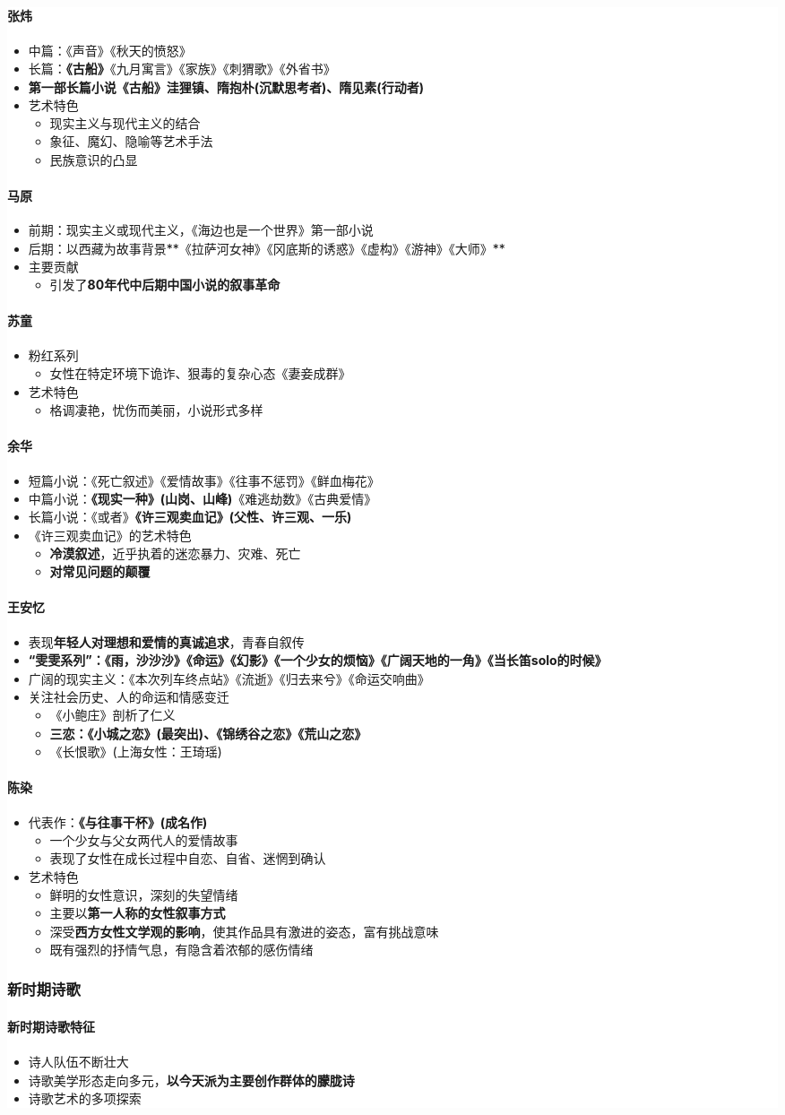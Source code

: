#### 张炜
- 中篇：《声音》《秋天的愤怒》
- 长篇：**《古船》**《九月寓言》《家族》《刺猬歌》《外省书》
- **第一部长篇小说《古船》洼狸镇、隋抱朴(沉默思考者)、隋见素(行动者)**
- 艺术特色
  - 现实主义与现代主义的结合
  - 象征、魔幻、隐喻等艺术手法
  - 民族意识的凸显

#### 马原
- 前期：现实主义或现代主义，《海边也是一个世界》第一部小说
- 后期：以西藏为故事背景**《拉萨河女神》《冈底斯的诱惑》《虚构》《游神》《大师》**
- 主要贡献
  - 引发了**80年代中后期中国小说的叙事革命**

#### 苏童
- 粉红系列
  - 女性在特定环境下诡诈、狠毒的复杂心态《妻妾成群》
- 艺术特色
  - 格调凄艳，忧伤而美丽，小说形式多样

#### 余华
- 短篇小说：《死亡叙述》《爱情故事》《往事不惩罚》《鲜血梅花》
- 中篇小说：**《现实一种》(山岗、山峰)**《难逃劫数》《古典爱情》
- 长篇小说：《或者》**《许三观卖血记》(父性、许三观、一乐)**
- 《许三观卖血记》的艺术特色
  - **冷漠叙述**，近乎执着的迷恋暴力、灾难、死亡
  - **对常见问题的颠覆**

#### 王安忆
- 表现**年轻人对理想和爱情的真诚追求**，青春自叙传
- **“雯雯系列”：《雨，沙沙沙》《命运》《幻影》《一个少女的烦恼》《广阔天地的一角》《当长笛solo的时候》**
- 广阔的现实主义：《本次列车终点站》《流逝》《归去来兮》《命运交响曲》
- 关注社会历史、人的命运和情感变迁
  - 《小鲍庄》剖析了仁义
  - **三恋：《小城之恋》(最突出)、《锦绣谷之恋》《荒山之恋》**
  - 《长恨歌》(上海女性：王琦瑶)
#### 陈染
- 代表作：**《与往事干杯》(成名作)**
  - 一个少女与父女两代人的爱情故事
  - 表现了女性在成长过程中自恋、自省、迷惘到确认
- 艺术特色
  - 鲜明的女性意识，深刻的失望情绪
  - 主要以**第一人称的女性叙事方式**
  - 深受**西方女性文学观的影响**，使其作品具有激进的姿态，富有挑战意味
  - 既有强烈的抒情气息，有隐含着浓郁的感伤情绪

### 新时期诗歌

#### 新时期诗歌特征
- 诗人队伍不断壮大
- 诗歌美学形态走向多元，**以今天派为主要创作群体的朦胧诗**
- 诗歌艺术的多项探索
